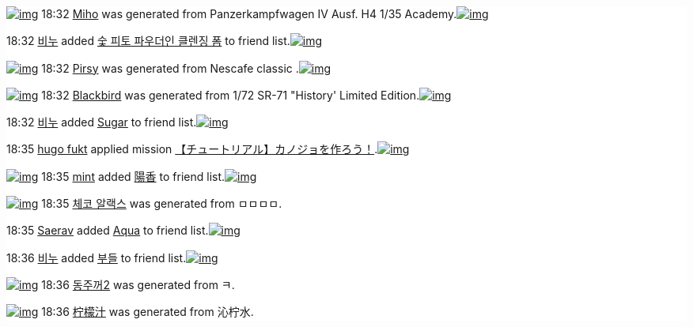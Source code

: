 [![img](http://www.deviantsart.com/274h2ak.png)](http://www.barcodekanojo.com/kanojo/3016159/Miho) 18:32 [Miho](http://www.barcodekanojo.com/kanojo/3016159/Miho) was generated from Panzerkampfwagen IV Ausf. H4 1/35 Academy.[![img](http://www.deviantsart.com/2r4aujc.jpeg)](http://www.barcodekanojo.com/product_images/barcode/5711070/1403170278/50x50xPanzerkampfwagen,P20IV,P20Ausf.,P20H4,P201,P2F35,P20Academy.jpg,qw=88,ah=88.pagespeed.ic.xzpCjICmEh.jpg)

18:32 [비누](http://www.barcodekanojo.com/user/471040/%EB%B9%84%EB%88%84) added [숯 피토 파우더인 클렌징 폼](http://www.barcodekanojo.com/kanojo/2917149/%EC%88%AF%20%ED%94%BC%ED%86%A0%20%ED%8C%8C%EC%9A%B0%EB%8D%94%EC%9D%B8%20%ED%81%B4%EB%A0%8C%EC%A7%95%20%ED%8F%BC) to friend list.[![img](http://www.deviantsart.com/2mi3tge.png)](http://www.barcodekanojo.com/kanojo/2917149/%EC%88%AF%20%ED%94%BC%ED%86%A0%20%ED%8C%8C%EC%9A%B0%EB%8D%94%EC%9D%B8%20%ED%81%B4%EB%A0%8C%EC%A7%95%20%ED%8F%BC)

[![img](http://www.deviantsart.com/bqlrqm.png)](http://www.barcodekanojo.com/kanojo/3016160/Pirsy) 18:32 [Pirsy](http://www.barcodekanojo.com/kanojo/3016160/Pirsy) was generated from Nescafe classic .[![img](http://www.deviantsart.com/mrkh8n.jpeg)](http://www.barcodekanojo.com/product_images/barcode/5711072/1403170302/50x50xNescafe,P20classic,P20.jpg,qw=88,ah=88.pagespeed.ic.l7mtmtjEyP.jpg)

[![img](http://www.deviantsart.com/378h14f.png)](http://www.barcodekanojo.com/kanojo/3016161/Blackbird) 18:32 [Blackbird](http://www.barcodekanojo.com/kanojo/3016161/Blackbird) was generated from 1/72 SR-71 "History' Limited Edition.[![img](http://www.deviantsart.com/1fjcajm.jpeg)](http://www.barcodekanojo.com/product_images/barcode/5711073/1403170359/50x50x1,P2F72,P20SR-71,P20,P22History,P27,P20Limited,P20Edition.jpg,qw=88,ah=88.pagespeed.ic.RHevkUMxh_.jpg)

18:32 [비누](http://www.barcodekanojo.com/user/471040/%EB%B9%84%EB%88%84) added [Sugar](http://www.barcodekanojo.com/kanojo/2949608/Sugar) to friend list.[![img](http://www.deviantsart.com/381u3nr.png)](http://www.barcodekanojo.com/kanojo/2949608/Sugar)

18:35 [hugo fukt](http://www.barcodekanojo.com/user/471023/hugo%20fukt) applied mission [【チュートリアル】カノジョを作ろう！](http://www.barcodekanojo.com/kanojo/3016150/%EC%97%B0%EC%8A%B5%EC%9E%A5).[![img](http://www.deviantsart.com/3csatr5.png)](http://www.barcodekanojo.com/kanojo/3016150/%EC%97%B0%EC%8A%B5%EC%9E%A5)

[![img](http://www.deviantsart.com/3okrgck.jpeg)](http://www.barcodekanojo.com/user/470167/mint) 18:35 [mint](http://www.barcodekanojo.com/user/470167/mint) added [陽香](http://www.barcodekanojo.com/kanojo/1611500/%E9%99%BD%E9%A6%99) to friend list.[![img](http://www.deviantsart.com/1b3jl7j.png)](http://www.barcodekanojo.com/kanojo/1611500/%E9%99%BD%E9%A6%99)

[![img](http://www.deviantsart.com/1e8o74t.png)](http://www.barcodekanojo.com/kanojo/3016163/%EC%B2%B4%EC%BD%94%20%EC%95%8C%EB%9E%99%EC%8A%A4) 18:35 [체코 알랙스](http://www.barcodekanojo.com/kanojo/3016163/%EC%B2%B4%EC%BD%94%20%EC%95%8C%EB%9E%99%EC%8A%A4) was generated from ㅁㅁㅁㅁ.

18:35 [Saerav](http://www.barcodekanojo.com/user/471041/Saerav) added [Aqua](http://www.barcodekanojo.com/kanojo/2651308/Aqua) to friend list.[![img](http://www.deviantsart.com/7nuljh.png)](http://www.barcodekanojo.com/kanojo/2651308/Aqua)

18:36 [비누](http://www.barcodekanojo.com/user/471040/%EB%B9%84%EB%88%84) added [부들](http://www.barcodekanojo.com/kanojo/2990431/%EB%B6%80%EB%93%A4) to friend list.[![img](http://www.deviantsart.com/4nob2f.png)](http://www.barcodekanojo.com/kanojo/2990431/%EB%B6%80%EB%93%A4)

[![img](http://www.deviantsart.com/3kcqvla.png)](http://www.barcodekanojo.com/kanojo/3016164/%EB%8F%99%EC%A3%BC%EA%BA%BC2) 18:36 [동주꺼2](http://www.barcodekanojo.com/kanojo/3016164/%EB%8F%99%EC%A3%BC%EA%BA%BC2) was generated from ㅋ.

[![img](http://www.deviantsart.com/3ibrepl.png)](http://www.barcodekanojo.com/kanojo/3016165/%E6%9F%A0%E6%AA%AC%E6%B1%81) 18:36 [柠檬汁](http://www.barcodekanojo.com/kanojo/3016165/%E6%9F%A0%E6%AA%AC%E6%B1%81) was generated from 沁柠水.
